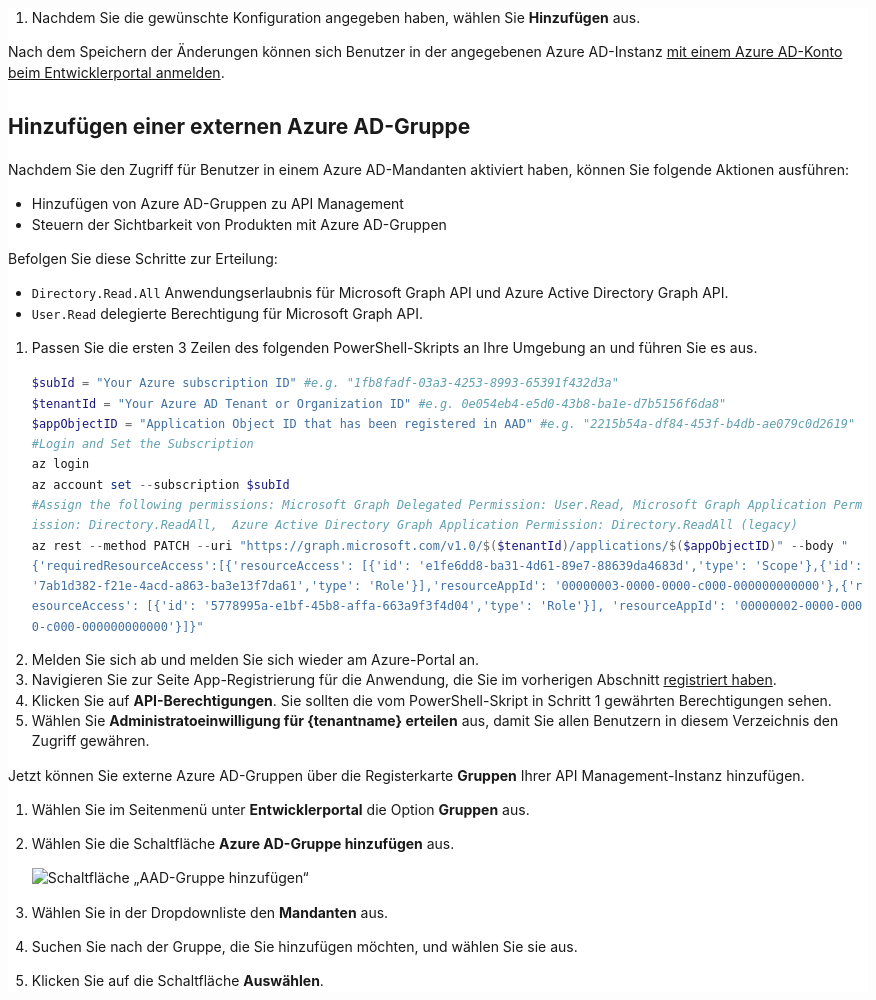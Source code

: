 1.  Nachdem Sie die gewünschte Konfiguration angegeben haben, wählen Sie **Hinzufügen** aus.

Nach dem Speichern der Änderungen können sich Benutzer in der angegebenen Azure AD-Instanz [mit einem Azure AD-Konto beim Entwicklerportal anmelden](#log_in_to_dev_portal).

## <a name="add-an-external-azure-ad-group"></a>Hinzufügen einer externen Azure AD-Gruppe

Nachdem Sie den Zugriff für Benutzer in einem Azure AD-Mandanten aktiviert haben, können Sie folgende Aktionen ausführen:
* Hinzufügen von Azure AD-Gruppen zu API Management 
* Steuern der Sichtbarkeit von Produkten mit Azure AD-Gruppen

Befolgen Sie diese Schritte zur Erteilung:
* `Directory.Read.All` Anwendungserlaubnis für Microsoft Graph API und Azure Active Directory Graph API.
* `User.Read` delegierte Berechtigung für Microsoft Graph API. 

1. Passen Sie die ersten 3 Zeilen des folgenden PowerShell-Skripts an Ihre Umgebung an und führen Sie es aus. 
   ```powershell
   $subId = "Your Azure subscription ID" #e.g. "1fb8fadf-03a3-4253-8993-65391f432d3a"
   $tenantId = "Your Azure AD Tenant or Organization ID" #e.g. 0e054eb4-e5d0-43b8-ba1e-d7b5156f6da8"
   $appObjectID = "Application Object ID that has been registered in AAD" #e.g. "2215b54a-df84-453f-b4db-ae079c0d2619"
   #Login and Set the Subscription
   az login
   az account set --subscription $subId
   #Assign the following permissions: Microsoft Graph Delegated Permission: User.Read, Microsoft Graph Application Permission: Directory.ReadAll,  Azure Active Directory Graph Application Permission: Directory.ReadAll (legacy)
   az rest --method PATCH --uri "https://graph.microsoft.com/v1.0/$($tenantId)/applications/$($appObjectID)" --body "{'requiredResourceAccess':[{'resourceAccess': [{'id': 'e1fe6dd8-ba31-4d61-89e7-88639da4683d','type': 'Scope'},{'id': '7ab1d382-f21e-4acd-a863-ba3e13f7da61','type': 'Role'}],'resourceAppId': '00000003-0000-0000-c000-000000000000'},{'resourceAccess': [{'id': '5778995a-e1bf-45b8-affa-663a9f3f4d04','type': 'Role'}], 'resourceAppId': '00000002-0000-0000-c000-000000000000'}]}"
   ```
2. Melden Sie sich ab und melden Sie sich wieder am Azure-Portal an.
3. Navigieren Sie zur Seite App-Registrierung für die Anwendung, die Sie im vorherigen Abschnitt [ registriert haben](#authorize-developer-accounts-by-using-azure-ad). 
4. Klicken Sie auf **API-Berechtigungen**. Sie sollten die vom PowerShell-Skript in Schritt 1 gewährten Berechtigungen sehen. 
5. Wählen Sie **Administratoeinwilligung für {tenantname} erteilen** aus, damit Sie allen Benutzern in diesem Verzeichnis den Zugriff gewähren. 

Jetzt können Sie externe Azure AD-Gruppen über die Registerkarte **Gruppen** Ihrer API Management-Instanz hinzufügen.

1. Wählen Sie im Seitenmenü unter **Entwicklerportal** die Option **Gruppen** aus.
2. Wählen Sie die Schaltfläche **Azure AD-Gruppe hinzufügen** aus.

   ![Schaltfläche „AAD-Gruppe hinzufügen“](./media/api-management-howto-aad/api-management-with-aad008.png)
1. Wählen Sie in der Dropdownliste den **Mandanten** aus. 
2. Suchen Sie nach der Gruppe, die Sie hinzufügen möchten, und wählen Sie sie aus.
3. Klicken Sie auf die Schaltfläche **Auswählen**.


[api-management-dev-portal-signin]: ./media/api-management-howto-aad/api-management-dev-portal-signin.png
[api-management-aad-signin]: ./media/api-management-howto-aad/api-management-aad-signin.png
[api-management-complete-registration]: ./media/api-management-howto-aad/api-management-complete-registration.png
[api-management-registration-complete]: ./media/api-management-howto-aad/api-management-registration-complete.png
[How to add operations to an API]: ./mock-api-responses.md
[How to add and publish a product]: api-management-howto-add-products.md
[Monitoring and analytics]: api-management-monitoring.md
[Add APIs to a product]: api-management-howto-add-products.md#add-apis
[Publish a product]: api-management-howto-add-products.md#publish-product
[Get started with Azure API Management]: get-started-create-service-instance.md
[API Management policy reference]: ./api-management-policies.md
[Caching policies]: ./api-management-policies.md#caching-policies
[Create an API Management service instance]: get-started-create-service-instance.md
[https://oauth.net/2/]: https://oauth.net/2/
[WebApp-GraphAPI-DotNet]: https://github.com/AzureADSamples/WebApp-GraphAPI-DotNet
[Prerequisites]: #prerequisites
[Configure an OAuth 2.0 authorization server in API Management]: #step1
[Configure an API to use OAuth 2.0 user authorization]: #step2
[Test the OAuth 2.0 user authorization in the Developer Portal]: #step3
[Next steps]: #next-steps
[Sign in to the developer portal by using an Azure AD account]: #Sign-in-to-the-developer-portal-by-using-an-Azure-AD-account